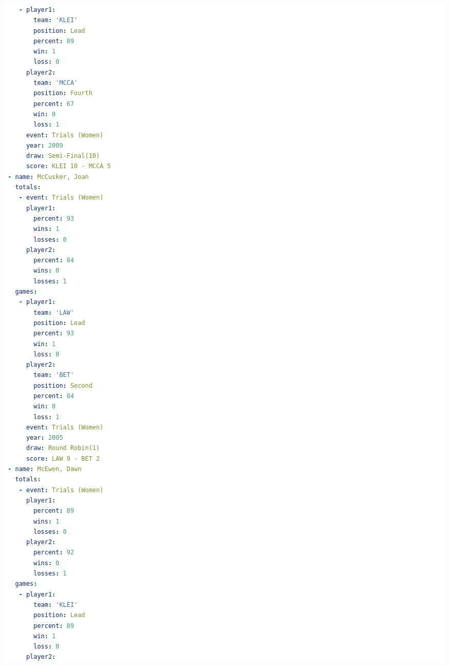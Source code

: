 ```yaml
    - player1:
        team: 'KLEI'
        position: Lead
        percent: 89
        win: 1
        loss: 0
      player2:
        team: 'MCCA'
        position: Fourth
        percent: 67
        win: 0
        loss: 1
      event: Trials (Women)
      year: 2009
      draw: Semi-Final(10)
      score: KLEI 10 - MCCA 5
 - name: McCusker, Joan
   totals:
    - event: Trials (Women)
      player1:
        percent: 93
        wins: 1
        losses: 0
      player2:
        percent: 84
        wins: 0
        losses: 1
   games:
    - player1:
        team: 'LAW'
        position: Lead
        percent: 93
        win: 1
        loss: 0
      player2:
        team: 'BET'
        position: Second
        percent: 84
        win: 0
        loss: 1
      event: Trials (Women)
      year: 2005
      draw: Round Robin(1)
      score: LAW 9 - BET 2
 - name: McEwen, Dawn
   totals:
    - event: Trials (Women)
      player1:
        percent: 89
        wins: 1
        losses: 0
      player2:
        percent: 92
        wins: 0
        losses: 1
   games:
    - player1:
        team: 'KLEI'
        position: Lead
        percent: 89
        win: 1
        loss: 0
      player2:
```